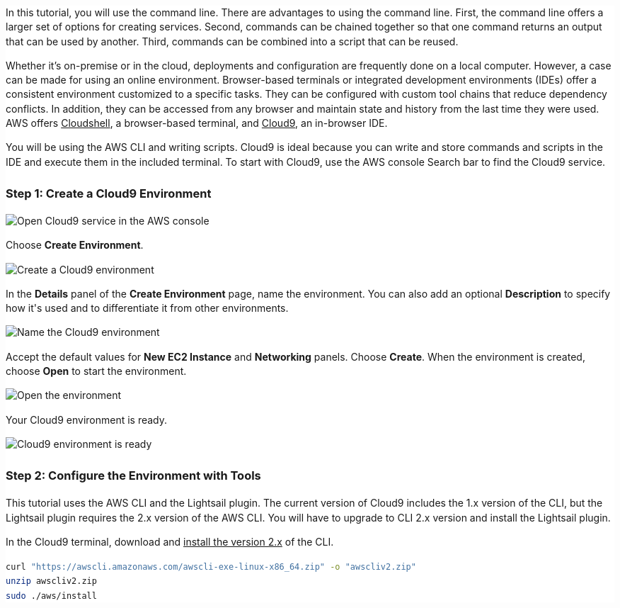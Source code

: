 In this tutorial, you will use the command line. There are advantages to using the command line. First, the command line offers a larger set of options for creating services. Second, commands can be chained together so that one command returns an output that can be used by another. Third, commands can be combined into a script that can be reused.

Whether it’s on-premise or in the cloud, deployments and configuration are frequently done on a local computer. However, a case can be made for using an online environment. Browser-based terminals or integrated development environments (IDEs) offer a consistent environment customized to a specific tasks. They can be configured with custom tool chains that reduce dependency conflicts. In addition, they can be accessed from any browser and maintain state and history from the last time they were used. AWS offers [Cloudshell](https://aws.amazon.com/cloudshell/), a browser-based terminal, and [Cloud9](https://aws.amazon.com/cloud9/), an in-browser IDE.

You will be using the AWS CLI and writing scripts. Cloud9 is ideal because you can write and store commands and scripts in the IDE and execute them in the included terminal. To start with Cloud9, use the AWS console Search bar to find the Cloud9 service.

### Step 1: Create a Cloud9 Environment

![Open Cloud9 service in the AWS console](./images/cloud9-1.png)

Choose **Create Environment**.

![Create a Cloud9 environment](./images/cloud9-2.png)

In the **Details** panel of the **Create Environment** page, name the environment. You can also add an optional **Description** to specify how it's used and to differentiate it from other environments.

![Name the Cloud9 environment](./images/cloud9-3.png)

Accept the default values for **New EC2 Instance** and **Networking** panels. Choose **Create**. When the environment is created, choose **Open** to start the environment.

![Open the environment](./images/cloud9-5.png)

Your Cloud9 environment is ready.

![Cloud9 environment is ready](./images/cloud9-6.png)

### Step 2: Configure the Environment with Tools

This tutorial uses the AWS CLI and the Lightsail plugin. The current version of Cloud9 includes the 1.x version of the CLI, but the Lightsail plugin requires the 2.x version of the AWS CLI. You will have to upgrade to CLI 2.x version and install the Lightsail plugin. 

In the Cloud9 terminal, download and [install the version 2.x](https://docs.aws.amazon.com/cli/latest/userguide/getting-started-install.html?sc_channel=el&sc_campaign=tutorial&sc_content=itpros&sc_geo=mult&sc_country=mult&sc_outcome=pa&sc_publisher=amazon_media&sc_category=lightsail&sc_medium=link) of the CLI.

```bash
curl "https://awscli.amazonaws.com/awscli-exe-linux-x86_64.zip" -o "awscliv2.zip"
unzip awscliv2.zip
sudo ./aws/install
```
